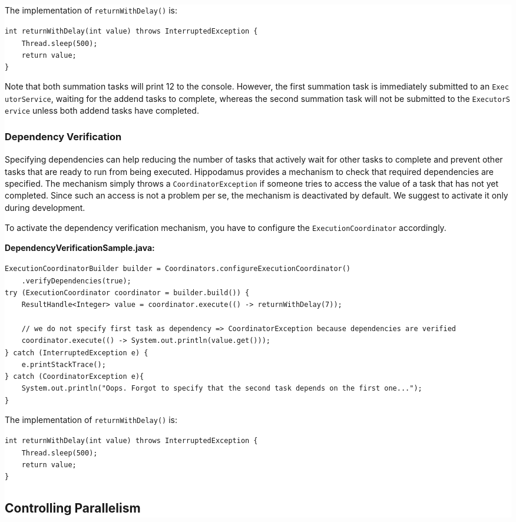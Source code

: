 The implementation of `returnWithDelay()` is:

```
int returnWithDelay(int value) throws InterruptedException {
    Thread.sleep(500);
    return value;
}
```

Note that both summation tasks will print 12 to the console. However, the first summation task is immediately submitted to an `ExecutorService`, waiting for the addend tasks to complete, whereas the second summation task will not be submitted to the `ExecutorService` unless both addend tasks have completed.

### Dependency Verification

Specifying dependencies can help reducing the number of tasks that actively wait for other tasks to complete and prevent other tasks that are ready to run from being executed. Hippodamus provides a mechanism to check that required dependencies are specified. The mechanism simply throws a `CoordinatorException` if someone tries to access the value of a task that has not yet completed. Since such an access is not a problem per se, the mechanism is deactivated by default. We suggest to activate it only during development.

To activate the dependency verification mechanism, you have to configure the `ExecutionCoordinator` accordingly.

**DependencyVerificationSample.java:**

```
ExecutionCoordinatorBuilder builder = Coordinators.configureExecutionCoordinator()
    .verifyDependencies(true);
try (ExecutionCoordinator coordinator = builder.build()) {
    ResultHandle<Integer> value = coordinator.execute(() -> returnWithDelay(7));

    // we do not specify first task as dependency => CoordinatorException because dependencies are verified
    coordinator.execute(() -> System.out.println(value.get()));
} catch (InterruptedException e) {
    e.printStackTrace();
} catch (CoordinatorException e){
    System.out.println("Oops. Forgot to specify that the second task depends on the first one...");
}
```

The implementation of `returnWithDelay()` is:

```
int returnWithDelay(int value) throws InterruptedException {
    Thread.sleep(500);
    return value;
}
```

## Controlling Parallelism
